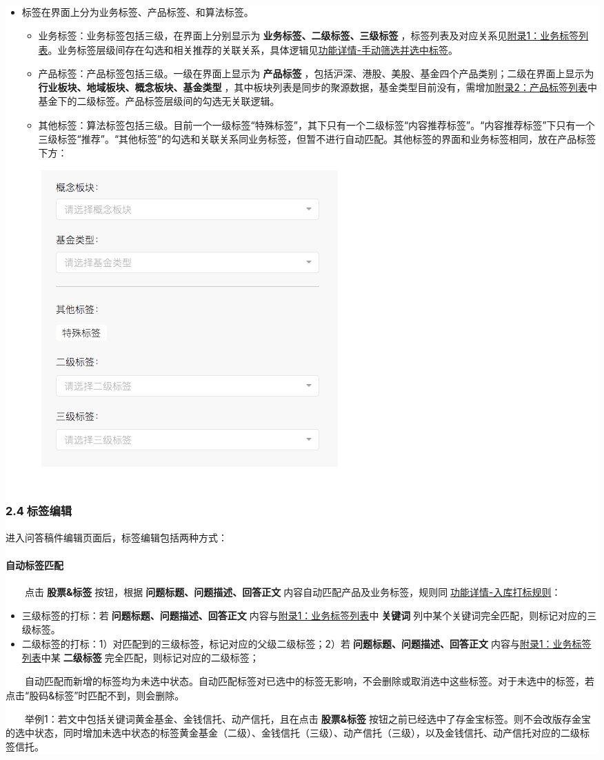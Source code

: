 * 标签在界面上分为业务标签、产品标签、和算法标签。
  * 业务标签：业务标签包括三级，在界面上分别显示为 **业务标签、二级标签、三级标签** ，标签列表及对应关系见[附录1：业务标签列表](#附录1业务标签列表)。业务标签层级间存在勾选和相关推荐的关联关系，具体逻辑见[功能详情-手动筛选并选中标签](#手动筛选并选中标签)。

  * 产品标签：产品标签包括三级。一级在界面上显示为 **产品标签** ，包括沪深、港股、美股、基金四个产品类别；二级在界面上显示为 **行业板块、地域板块、概念板块、基金类型** ，其中板块列表是同步的聚源数据，基金类型目前没有，需增加[附录2：产品标签列表](#附录2产品标签列表)中基金下的二级标签。产品标签层级间的勾选无关联逻辑。

  * 其他标签：算法标签包括三级。目前一个一级标签“特殊标签”，其下只有一个二级标签“内容推荐标签”。“内容推荐标签”下只有一个三级标签“推荐”。“其他标签”的勾选和关联关系同业务标签，但暂不进行自动匹配。其他标签的界面和业务标签相同，放在产品标签下方：

  ![匹配标签](../resource/jubao-qa-tags-othertags.png)


### 2.4 标签编辑

进入问答稿件编辑页面后，标签编辑包括两种方式：

#### 自动标签匹配
  &emsp;&emsp;点击 **股票&标签** 按钮，根据 **问题标题、问题描述、回答正文** 内容自动匹配产品及业务标签，规则同 [功能详情-入库打标规则](#)：

  * 三级标签的打标：若 **问题标题、问题描述、回答正文** 内容与[附录1：业务标签列表](#附录1业务标签列表)中 **关键词** 列中某个关键词完全匹配，则标记对应的三级标签。
  * 二级标签的打标：1）对匹配到的三级标签，标记对应的父级二级标签；2）若 **问题标题、问题描述、回答正文** 内容与[附录1：业务标签列表](#附录1业务标签列表)中某 **二级标签** 完全匹配，则标记对应的二级标签；

  &emsp;&emsp;自动匹配而新增的标签均为未选中状态。自动匹配标签对已选中的标签无影响，不会删除或取消选中这些标签。对于未选中的标签，若点击“股码&标签”时匹配不到，则会删除。

  &emsp;&emsp;举例1：若文中包括关键词黄金基金、金钱信托、动产信托，且在点击 **股票&标签** 按钮之前已经选中了存金宝标签。则不会改版存金宝的选中状态，同时增加未选中状态的标签黄金基金（二级）、金钱信托（三级）、动产信托（三级），以及金钱信托、动产信托对应的二级标签信托。
